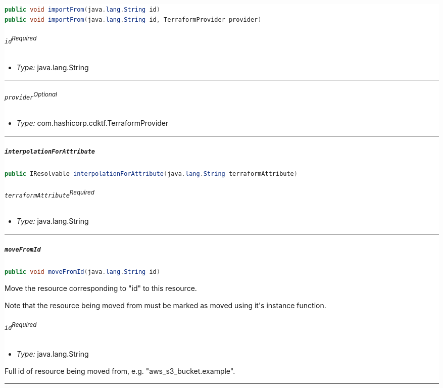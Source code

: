 ```java
public void importFrom(java.lang.String id)
public void importFrom(java.lang.String id, TerraformProvider provider)
```

###### `id`<sup>Required</sup> <a name="id" id="@cdktf/provider-ionoscloud.autoscalingGroup.AutoscalingGroup.importFrom.parameter.id"></a>

- *Type:* java.lang.String

---

###### `provider`<sup>Optional</sup> <a name="provider" id="@cdktf/provider-ionoscloud.autoscalingGroup.AutoscalingGroup.importFrom.parameter.provider"></a>

- *Type:* com.hashicorp.cdktf.TerraformProvider

---

##### `interpolationForAttribute` <a name="interpolationForAttribute" id="@cdktf/provider-ionoscloud.autoscalingGroup.AutoscalingGroup.interpolationForAttribute"></a>

```java
public IResolvable interpolationForAttribute(java.lang.String terraformAttribute)
```

###### `terraformAttribute`<sup>Required</sup> <a name="terraformAttribute" id="@cdktf/provider-ionoscloud.autoscalingGroup.AutoscalingGroup.interpolationForAttribute.parameter.terraformAttribute"></a>

- *Type:* java.lang.String

---

##### `moveFromId` <a name="moveFromId" id="@cdktf/provider-ionoscloud.autoscalingGroup.AutoscalingGroup.moveFromId"></a>

```java
public void moveFromId(java.lang.String id)
```

Move the resource corresponding to "id" to this resource.

Note that the resource being moved from must be marked as moved using it's instance function.

###### `id`<sup>Required</sup> <a name="id" id="@cdktf/provider-ionoscloud.autoscalingGroup.AutoscalingGroup.moveFromId.parameter.id"></a>

- *Type:* java.lang.String

Full id of resource being moved from, e.g. "aws_s3_bucket.example".

---
